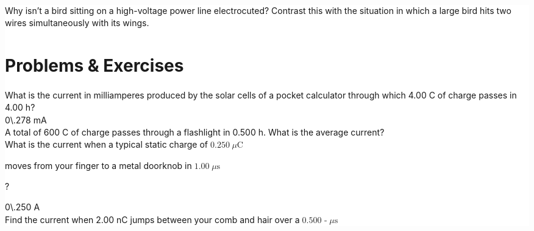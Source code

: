 </div>
</div>

<div data-type="exercise" class="exercise" data-element-type="conceptual-questions">
<div data-type="problem" class="problem" markdown="1">
Why isn’t a bird sitting on a high-voltage power line electrocuted? Contrast this with the situation in which a large bird hits two wires simultaneously with its wings.

</div>
</div>

# Problems &amp; Exercises

<div data-type="exercise" class="exercise" data-element-type="problems-exercises">
<div data-type="problem" class="problem" markdown="1">
What is the current in milliamperes produced by the solar cells of a pocket calculator through which 4.00 C of charge passes in 4.00 h?

</div>
<div data-type="solution" class="solution" markdown="1">
0\.278 mA

</div>
</div>

<div data-type="exercise" class="exercise" data-element-type="problems-exercises">
<div data-type="problem" class="problem" markdown="1">
A total of 600 C of charge passes through a flashlight in 0.500 h. What is the average current?

</div>
</div>

<div data-type="exercise" class="exercise" data-element-type="problems-exercises">
<div data-type="problem" class="problem" markdown="1">
What is the current when a typical static charge of <math xmlns="http://www.w3.org/1998/Math/MathML"><semantics><mrow><mrow><mrow><mn>0</mn><mtext>.</mtext><mtext>250</mtext><mspace width="0.25em" /><mi fontstyle="italic">μ</mi><mtext>C</mtext></mrow></mrow><mrow /></mrow><annotation encoding="StarMath 5.0"> size 12{0 "." "250" mC} {}</annotation></semantics></math>

 moves from your finger to a metal doorknob in <math xmlns="http://www.w3.org/1998/Math/MathML"><semantics><mrow><mrow><mrow><mn>1.00</mn><mspace width="0.25em" /><mi fontstyle="italic">μ</mi><mtext>s</mtext></mrow></mrow><mrow /></mrow><annotation encoding="StarMath 5.0"> size 12{1 "." "00" ms} {}</annotation></semantics></math>

?

</div>
<div data-type="solution" class="solution" markdown="1">
0\.250 A

</div>
</div>

<div data-type="exercise" class="exercise" data-element-type="problems-exercises">
<div data-type="problem" class="problem" markdown="1">
Find the current when 2.00 nC jumps between your comb and hair over a <math xmlns="http://www.w3.org/1998/Math/MathML"><semantics><mrow><mrow><mrow><mn>0</mn><mtext>.</mtext><mrow><mtext>500 - </mtext><mspace width="0.25em" /><mi fontstyle="italic">μ</mi><mtext>s</mtext></mrow></mrow></mrow><mrow /></mrow><annotation encoding="StarMath 5.0"> size 12{0 "." "500"-μs} {}</annotation></semantics></math>

